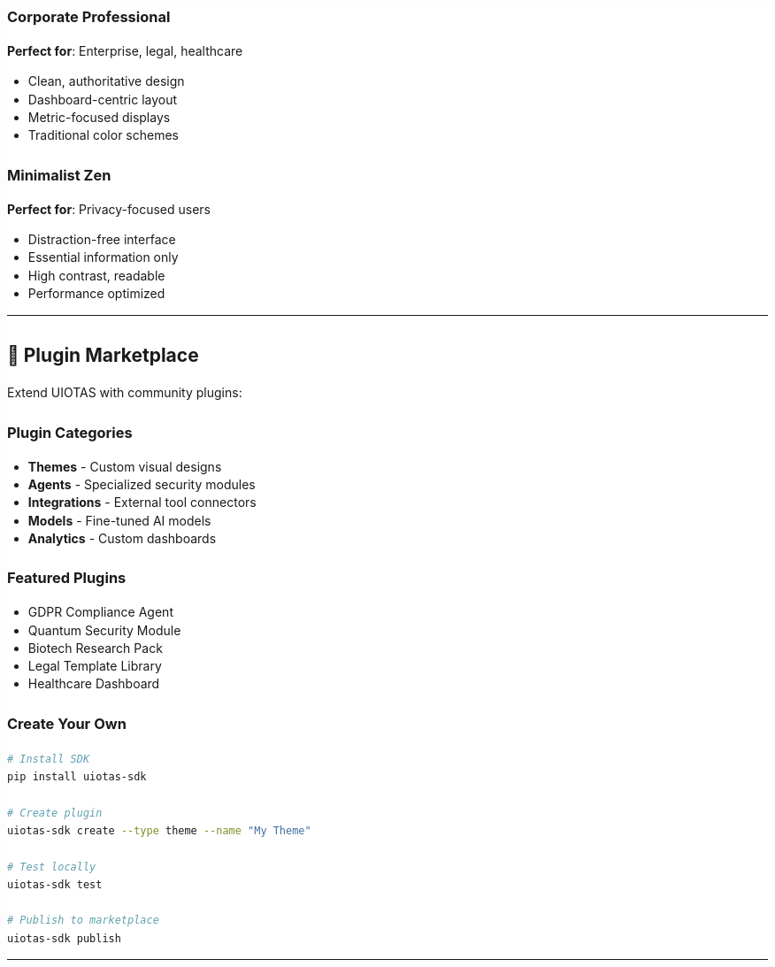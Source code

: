 ### Corporate Professional
**Perfect for**: Enterprise, legal, healthcare
- Clean, authoritative design
- Dashboard-centric layout
- Metric-focused displays
- Traditional color schemes

### Minimalist Zen
**Perfect for**: Privacy-focused users
- Distraction-free interface
- Essential information only
- High contrast, readable
- Performance optimized

---

## 🔌 Plugin Marketplace

Extend UIOTAS with community plugins:

### Plugin Categories
- **Themes** - Custom visual designs
- **Agents** - Specialized security modules
- **Integrations** - External tool connectors
- **Models** - Fine-tuned AI models
- **Analytics** - Custom dashboards

### Featured Plugins
- GDPR Compliance Agent
- Quantum Security Module
- Biotech Research Pack
- Legal Template Library
- Healthcare Dashboard

### Create Your Own
```bash
# Install SDK
pip install uiotas-sdk

# Create plugin
uiotas-sdk create --type theme --name "My Theme"

# Test locally
uiotas-sdk test

# Publish to marketplace
uiotas-sdk publish
```

---
